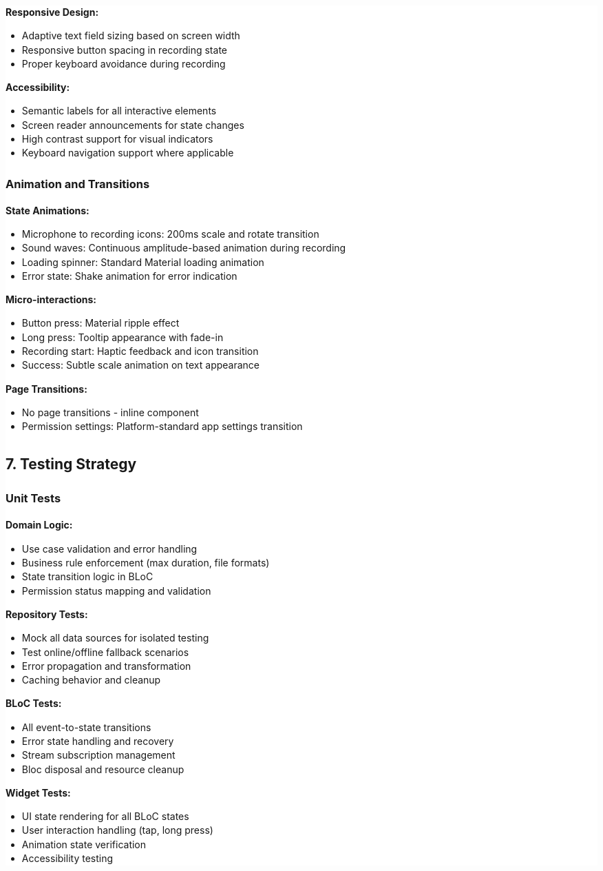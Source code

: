 **Responsive Design:**
- Adaptive text field sizing based on screen width
- Responsive button spacing in recording state
- Proper keyboard avoidance during recording

**Accessibility:**
- Semantic labels for all interactive elements
- Screen reader announcements for state changes
- High contrast support for visual indicators
- Keyboard navigation support where applicable

### Animation and Transitions

**State Animations:**
- Microphone to recording icons: 200ms scale and rotate transition
- Sound waves: Continuous amplitude-based animation during recording
- Loading spinner: Standard Material loading animation
- Error state: Shake animation for error indication

**Micro-interactions:**
- Button press: Material ripple effect
- Long press: Tooltip appearance with fade-in
- Recording start: Haptic feedback and icon transition
- Success: Subtle scale animation on text appearance

**Page Transitions:**
- No page transitions - inline component
- Permission settings: Platform-standard app settings transition

## 7. Testing Strategy

### Unit Tests

**Domain Logic:**
- Use case validation and error handling
- Business rule enforcement (max duration, file formats)
- State transition logic in BLoC
- Permission status mapping and validation

**Repository Tests:**
- Mock all data sources for isolated testing
- Test online/offline fallback scenarios
- Error propagation and transformation
- Caching behavior and cleanup

**BLoC Tests:**
- All event-to-state transitions
- Error state handling and recovery
- Stream subscription management
- Bloc disposal and resource cleanup

**Widget Tests:**
- UI state rendering for all BLoC states
- User interaction handling (tap, long press)
- Animation state verification
- Accessibility testing
